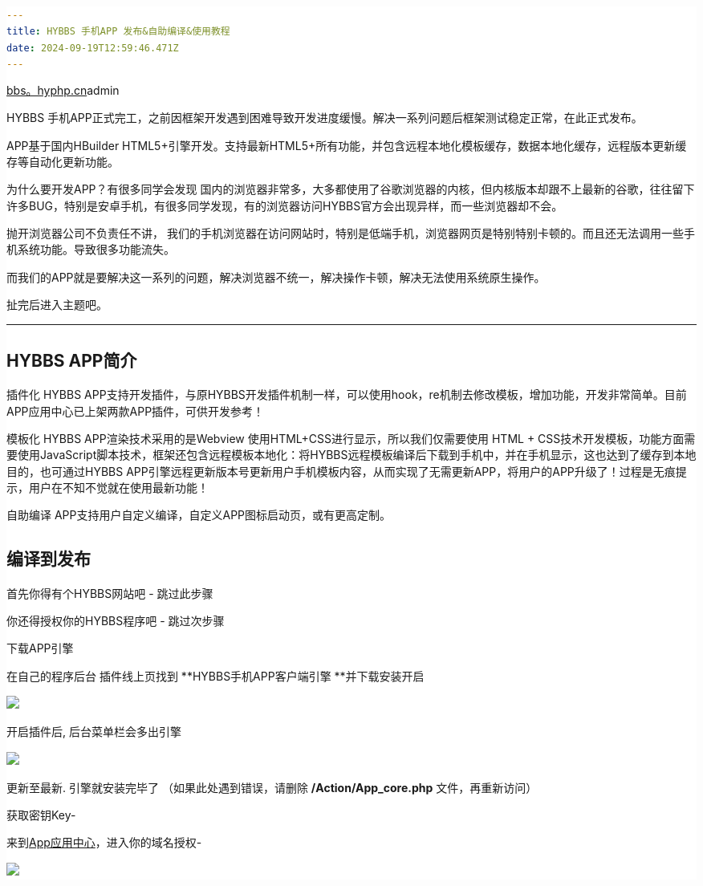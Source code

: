 ```yaml
---
title: HYBBS 手机APP 发布&自助编译&使用教程
date: 2024-09-19T12:59:46.471Z
---
```



[bbs。hyphp.cn](http://bbs.hyphp.cn/t/1275.html)admin

 HYBBS 手机APP正式完工，之前因框架开发遇到困难导致开发进度缓慢。解决一系列问题后框架测试稳定正常，在此正式发布。

APP基于国内HBuilder HTML5+引擎开发。支持最新HTML5+所有功能，并包含远程本地化模板缓存，数据本地化缓存，远程版本更新缓存等自动化更新功能。

 为什么要开发APP？有很多同学会发现 国内的浏览器非常多，大多都使用了谷歌浏览器的内核，但内核版本却跟不上最新的谷歌，往往留下许多BUG，特别是安卓手机，有很多同学发现，有的浏览器访问HYBBS官方会出现异样，而一些浏览器却不会。

抛开浏览器公司不负责任不讲， 我们的手机浏览器在访问网站时，特别是低端手机，浏览器网页是特别特别卡顿的。而且还无法调用一些手机系统功能。导致很多功能流失。

而我们的APP就是要解决这一系列的问题，解决浏览器不统一，解决操作卡顿，解决无法使用系统原生操作。

 扯完后进入主题吧。

* * *

## HYBBS APP简介

 插件化 HYBBS APP支持开发插件，与原HYBBS开发插件机制一样，可以使用hook，re机制去修改模板，增加功能，开发非常简单。目前APP应用中心已上架两款APP插件，可供开发参考！

 模板化 HYBBS APP渲染技术采用的是Webview 使用HTML+CSS进行显示，所以我们仅需要使用 HTML + CSS技术开发模板，功能方面需要使用JavaScript脚本技术，框架还包含远程模板本地化：将HYBBS远程模板编译后下载到手机中，并在手机显示，这也达到了缓存到本地目的，也可通过HYBBS APP引擎远程更新版本号更新用户手机模板内容，从而实现了无需更新APP，将用户的APP升级了！过程是无痕提示，用户在不知不觉就在使用最新功能！

 自助编译 APP支持用户自定义编译，自定义APP图标启动页，或有更高定制。

## 编译到发布

首先你得有个HYBBS网站吧 - 跳过此步骤

你还得授权你的HYBBS程序吧 - 跳过次步骤

下载APP引擎

在自己的程序后台 插件线上页找到 **HYBBS手机APP客户端引擎 **并下载安装开启

![](https://image.cubox.pro/article/2022072110160179581/37478.jpg)

开启插件后, 后台菜单栏会多出引擎

![](https://image.cubox.pro/article/2022072110160176869/39728.jpg)

更新至最新. 引擎就安装完毕了 （如果此处遇到错误，请删除 **/Action/App\_core.php** 文件，再重新访问）

获取密钥Key-

来到[App应用中心](http://app.hyphp.cn/ "HYBBS App应用中心")，进入你的域名授权-

![](https://image.cubox.pro/article/2022072110160111794/54538.jpg)
